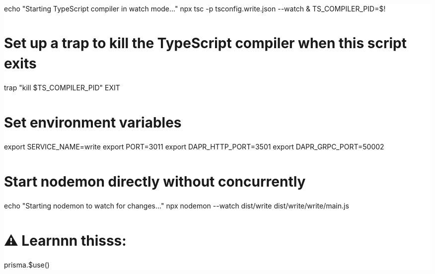 echo "Starting TypeScript compiler in watch mode..."
npx tsc -p tsconfig.write.json --watch &
TS_COMPILER_PID=$!

# Set up a trap to kill the TypeScript compiler when this script exits

trap "kill $TS_COMPILER_PID" EXIT

# Set environment variables

export SERVICE_NAME=write
export PORT=3011
export DAPR_HTTP_PORT=3501
export DAPR_GRPC_PORT=50002

# Start nodemon directly without concurrently

echo "Starting nodemon to watch for changes..."
npx nodemon --watch dist/write dist/write/write/main.js

# ⚠️ Learnnn thisss:

prisma.$use()
